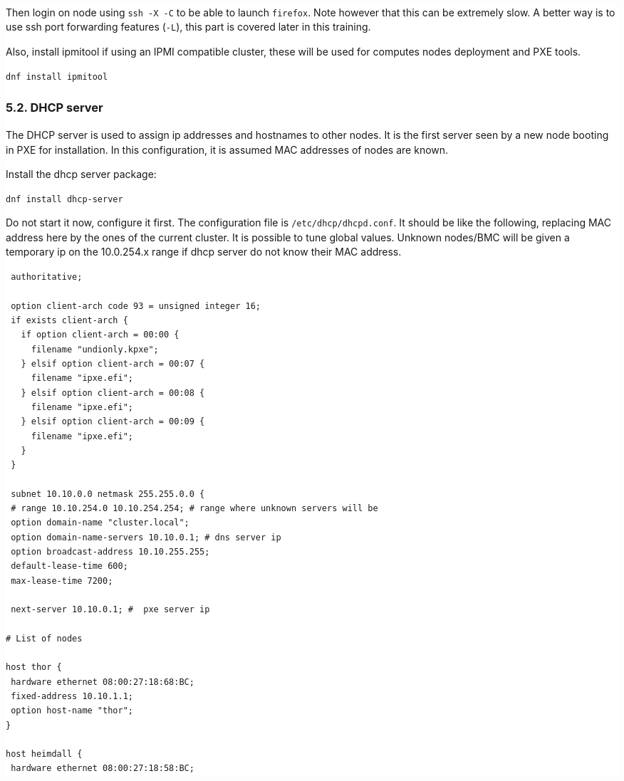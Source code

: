 Then login on node using `ssh -X -C` to be able to launch `firefox`. Note however that this can be extremely slow.
A better way is to use ssh port forwarding features (`-L`), this part is covered later in this training.

Also, install ipmitool if using an IPMI compatible cluster, these will be used for computes nodes deployment and PXE tools.

```
dnf install ipmitool
```

### 5.2. DHCP server

The DHCP server is used to assign ip addresses and hostnames to other nodes. It is the first server seen by a new node booting in PXE for installation. In this configuration, it is assumed MAC addresses of nodes are known.

Install the dhcp server package:

```
dnf install dhcp-server
```

Do not start it now, configure it first.
The configuration file is `/etc/dhcp/dhcpd.conf`.
It should be like the following, replacing MAC address here by the ones of the current cluster. It is possible to tune global values.
Unknown nodes/BMC will be given a temporary ip on the 10.0.254.x range if dhcp server do not know their MAC address.

```
 authoritative;

 option client-arch code 93 = unsigned integer 16;
 if exists client-arch {
   if option client-arch = 00:00 {
     filename "undionly.kpxe";
   } elsif option client-arch = 00:07 {
     filename "ipxe.efi";
   } elsif option client-arch = 00:08 {
     filename "ipxe.efi";
   } elsif option client-arch = 00:09 {
     filename "ipxe.efi";
   }
 }

 subnet 10.10.0.0 netmask 255.255.0.0 {
 # range 10.10.254.0 10.10.254.254; # range where unknown servers will be
 option domain-name "cluster.local";
 option domain-name-servers 10.10.0.1; # dns server ip
 option broadcast-address 10.10.255.255;
 default-lease-time 600;
 max-lease-time 7200;

 next-server 10.10.0.1; #  pxe server ip

# List of nodes

host thor {
 hardware ethernet 08:00:27:18:68:BC;
 fixed-address 10.10.1.1;
 option host-name "thor";
}

host heimdall {
 hardware ethernet 08:00:27:18:58:BC;
```